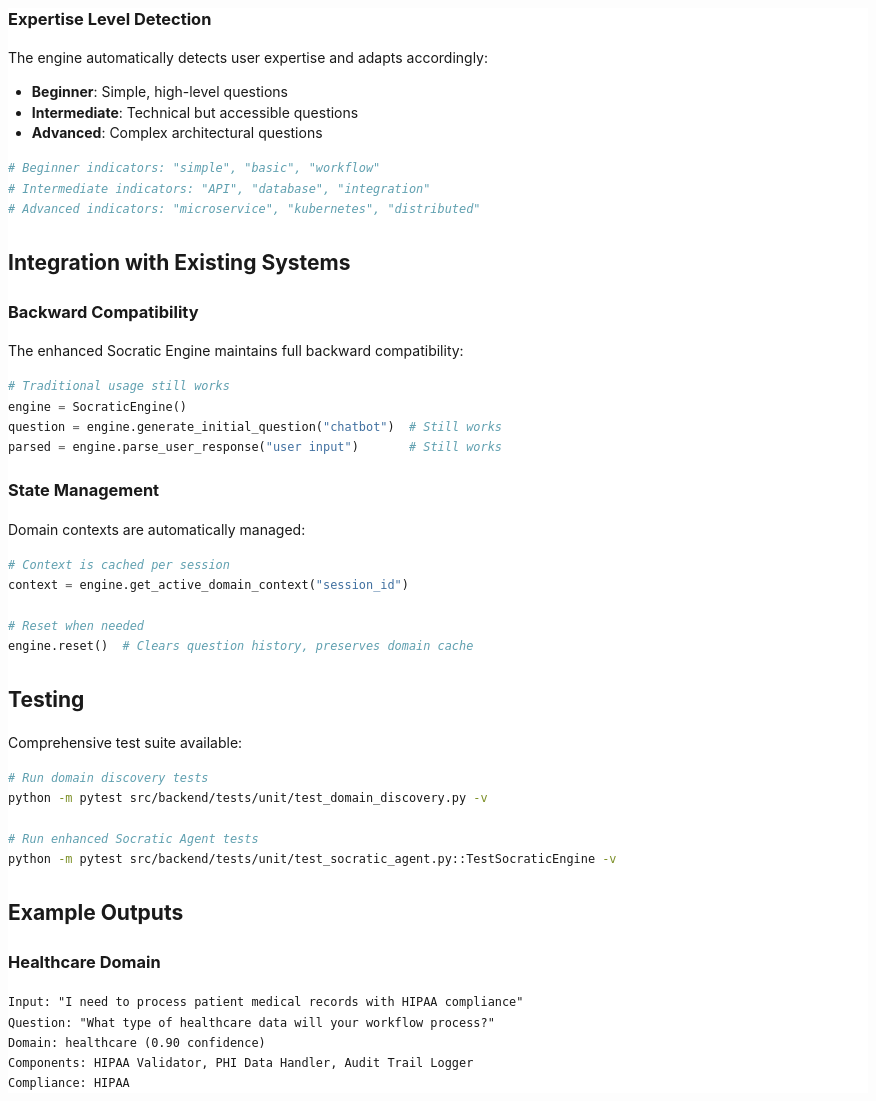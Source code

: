 ### Expertise Level Detection

The engine automatically detects user expertise and adapts accordingly:

- **Beginner**: Simple, high-level questions
- **Intermediate**: Technical but accessible questions  
- **Advanced**: Complex architectural questions

```python
# Beginner indicators: "simple", "basic", "workflow"
# Intermediate indicators: "API", "database", "integration"
# Advanced indicators: "microservice", "kubernetes", "distributed"
```

## Integration with Existing Systems

### Backward Compatibility

The enhanced Socratic Engine maintains full backward compatibility:

```python
# Traditional usage still works
engine = SocraticEngine()
question = engine.generate_initial_question("chatbot")  # Still works
parsed = engine.parse_user_response("user input")       # Still works
```

### State Management

Domain contexts are automatically managed:

```python
# Context is cached per session
context = engine.get_active_domain_context("session_id")

# Reset when needed
engine.reset()  # Clears question history, preserves domain cache
```

## Testing

Comprehensive test suite available:

```bash
# Run domain discovery tests
python -m pytest src/backend/tests/unit/test_domain_discovery.py -v

# Run enhanced Socratic Agent tests  
python -m pytest src/backend/tests/unit/test_socratic_agent.py::TestSocraticEngine -v
```

## Example Outputs

### Healthcare Domain
```
Input: "I need to process patient medical records with HIPAA compliance"
Question: "What type of healthcare data will your workflow process?"
Domain: healthcare (0.90 confidence)
Components: HIPAA Validator, PHI Data Handler, Audit Trail Logger
Compliance: HIPAA
```
